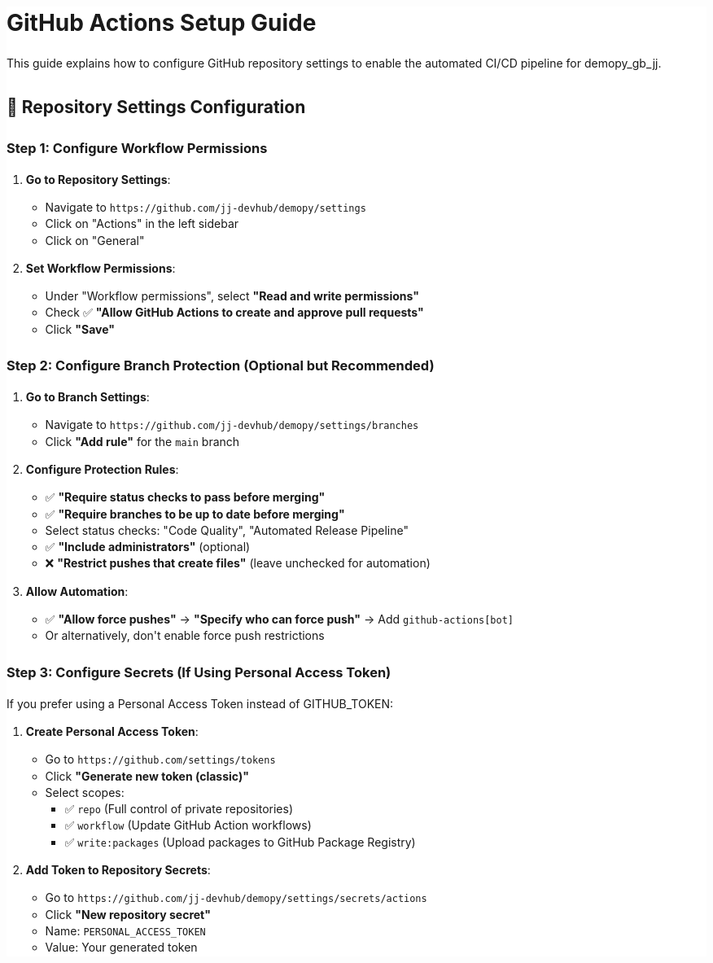 # GitHub Actions Setup Guide

This guide explains how to configure GitHub repository settings to enable the automated CI/CD pipeline for demopy_gb_jj.

## 🔧 Repository Settings Configuration

### **Step 1: Configure Workflow Permissions**

1. **Go to Repository Settings**:
   - Navigate to `https://github.com/jj-devhub/demopy/settings`
   - Click on "Actions" in the left sidebar
   - Click on "General"

2. **Set Workflow Permissions**:
   - Under "Workflow permissions", select **"Read and write permissions"**
   - Check ✅ **"Allow GitHub Actions to create and approve pull requests"**
   - Click **"Save"**

### **Step 2: Configure Branch Protection (Optional but Recommended)**

1. **Go to Branch Settings**:
   - Navigate to `https://github.com/jj-devhub/demopy/settings/branches`
   - Click **"Add rule"** for the `main` branch

2. **Configure Protection Rules**:
   - ✅ **"Require status checks to pass before merging"**
   - ✅ **"Require branches to be up to date before merging"**
   - Select status checks: "Code Quality", "Automated Release Pipeline"
   - ✅ **"Include administrators"** (optional)
   - ❌ **"Restrict pushes that create files"** (leave unchecked for automation)

3. **Allow Automation**:
   - ✅ **"Allow force pushes"** → **"Specify who can force push"** → Add `github-actions[bot]`
   - Or alternatively, don't enable force push restrictions

### **Step 3: Configure Secrets (If Using Personal Access Token)**

If you prefer using a Personal Access Token instead of GITHUB_TOKEN:

1. **Create Personal Access Token**:
   - Go to `https://github.com/settings/tokens`
   - Click **"Generate new token (classic)"**
   - Select scopes:
     - ✅ `repo` (Full control of private repositories)
     - ✅ `workflow` (Update GitHub Action workflows)
     - ✅ `write:packages` (Upload packages to GitHub Package Registry)

2. **Add Token to Repository Secrets**:
   - Go to `https://github.com/jj-devhub/demopy/settings/secrets/actions`
   - Click **"New repository secret"**
   - Name: `PERSONAL_ACCESS_TOKEN`
   - Value: Your generated token
